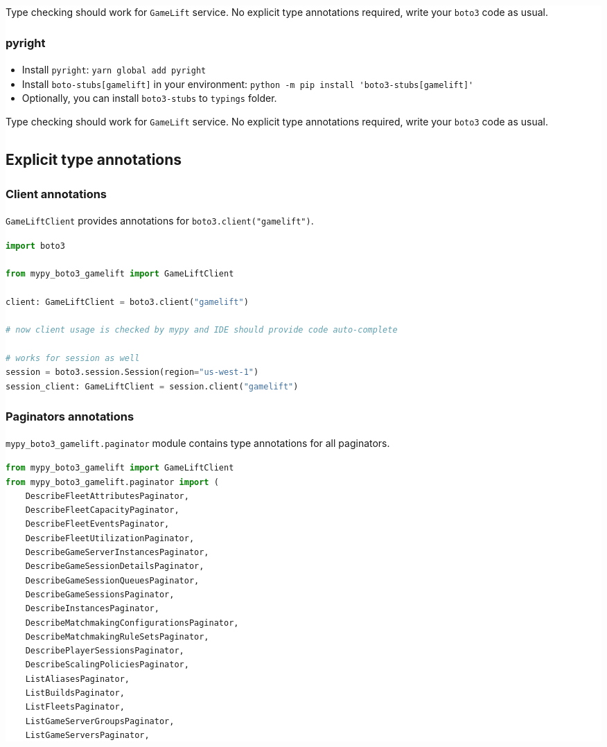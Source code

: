 Type checking should work for `GameLift` service. No explicit type annotations
required, write your `boto3` code as usual.

<a id="pyright"></a>

### pyright

- Install `pyright`: `yarn global add pyright`
- Install `boto-stubs[gamelift]` in your environment:
  `python -m pip install 'boto3-stubs[gamelift]'`
- Optionally, you can install `boto3-stubs` to `typings` folder.

Type checking should work for `GameLift` service. No explicit type annotations
required, write your `boto3` code as usual.

<a id="explicit-type-annotations"></a>

## Explicit type annotations

<a id="client-annotations"></a>

### Client annotations

`GameLiftClient` provides annotations for `boto3.client("gamelift")`.

```python
import boto3

from mypy_boto3_gamelift import GameLiftClient

client: GameLiftClient = boto3.client("gamelift")

# now client usage is checked by mypy and IDE should provide code auto-complete

# works for session as well
session = boto3.session.Session(region="us-west-1")
session_client: GameLiftClient = session.client("gamelift")
```

<a id="paginators-annotations"></a>

### Paginators annotations

`mypy_boto3_gamelift.paginator` module contains type annotations for all
paginators.

```python
from mypy_boto3_gamelift import GameLiftClient
from mypy_boto3_gamelift.paginator import (
    DescribeFleetAttributesPaginator,
    DescribeFleetCapacityPaginator,
    DescribeFleetEventsPaginator,
    DescribeFleetUtilizationPaginator,
    DescribeGameServerInstancesPaginator,
    DescribeGameSessionDetailsPaginator,
    DescribeGameSessionQueuesPaginator,
    DescribeGameSessionsPaginator,
    DescribeInstancesPaginator,
    DescribeMatchmakingConfigurationsPaginator,
    DescribeMatchmakingRuleSetsPaginator,
    DescribePlayerSessionsPaginator,
    DescribeScalingPoliciesPaginator,
    ListAliasesPaginator,
    ListBuildsPaginator,
    ListFleetsPaginator,
    ListGameServerGroupsPaginator,
    ListGameServersPaginator,
```